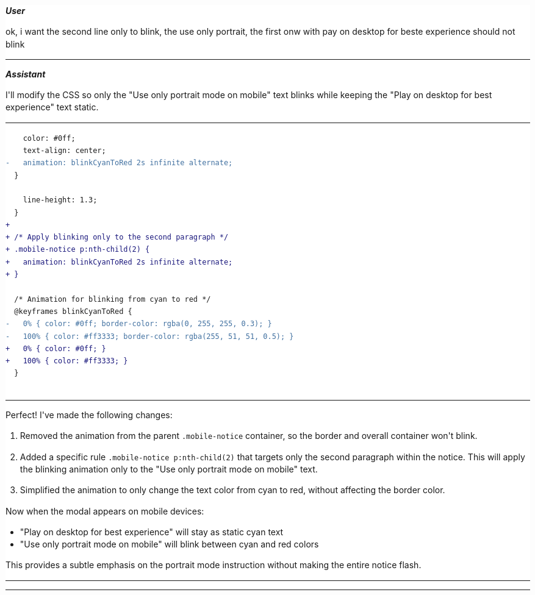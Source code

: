 
_**User**_

ok, i want the second line only to blink, the use only portrait, the first onw with pay on desktop for beste experience should not blink

---

_**Assistant**_

I'll modify the CSS so only the "Use only portrait mode on mobile" text blinks while keeping the "Play on desktop for best experience" text static.

---

```diff
    color: #0ff;
    text-align: center;
-   animation: blinkCyanToRed 2s infinite alternate;
  }
  
    line-height: 1.3;
  }
+ 
+ /* Apply blinking only to the second paragraph */
+ .mobile-notice p:nth-child(2) {
+   animation: blinkCyanToRed 2s infinite alternate;
+ }
  
  /* Animation for blinking from cyan to red */
  @keyframes blinkCyanToRed {
-   0% { color: #0ff; border-color: rgba(0, 255, 255, 0.3); }
-   100% { color: #ff3333; border-color: rgba(255, 51, 51, 0.5); }
+   0% { color: #0ff; }
+   100% { color: #ff3333; }
  }
  
```

---

Perfect! I've made the following changes:

1. Removed the animation from the parent `.mobile-notice` container, so the border and overall container won't blink.

2. Added a specific rule `.mobile-notice p:nth-child(2)` that targets only the second paragraph within the notice. This will apply the blinking animation only to the "Use only portrait mode on mobile" text.

3. Simplified the animation to only change the text color from cyan to red, without affecting the border color.

Now when the modal appears on mobile devices:
- "Play on desktop for best experience" will stay as static cyan text
- "Use only portrait mode on mobile" will blink between cyan and red colors

This provides a subtle emphasis on the portrait mode instruction without making the entire notice flash.

---



---

